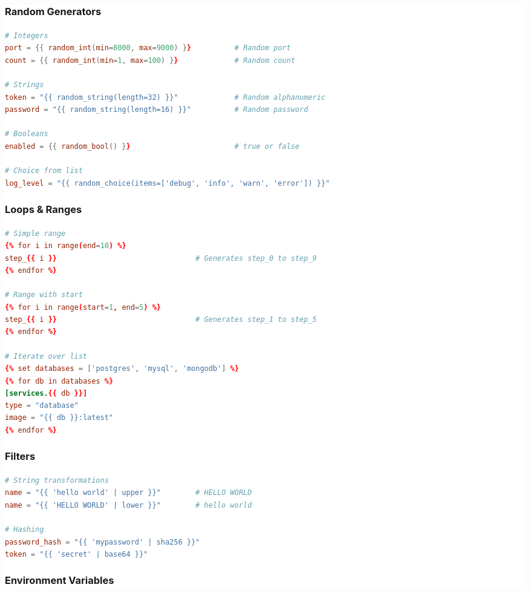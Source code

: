 ### Random Generators

```toml
# Integers
port = {{ random_int(min=8000, max=9000) }}          # Random port
count = {{ random_int(min=1, max=100) }}             # Random count

# Strings
token = "{{ random_string(length=32) }}"             # Random alphanumeric
password = "{{ random_string(length=16) }}"          # Random password

# Booleans
enabled = {{ random_bool() }}                        # true or false

# Choice from list
log_level = "{{ random_choice(items=['debug', 'info', 'warn', 'error']) }}"
```

### Loops & Ranges

```toml
# Simple range
{% for i in range(end=10) %}
step_{{ i }}                                # Generates step_0 to step_9
{% endfor %}

# Range with start
{% for i in range(start=1, end=5) %}
step_{{ i }}                                # Generates step_1 to step_5
{% endfor %}

# Iterate over list
{% set databases = ['postgres', 'mysql', 'mongodb'] %}
{% for db in databases %}
[services.{{ db }}]
type = "database"
image = "{{ db }}:latest"
{% endfor %}
```

### Filters

```toml
# String transformations
name = "{{ 'hello world' | upper }}"        # HELLO WORLD
name = "{{ 'HELLO WORLD' | lower }}"        # hello world

# Hashing
password_hash = "{{ 'mypassword' | sha256 }}"
token = "{{ 'secret' | base64 }}"
```

### Environment Variables
